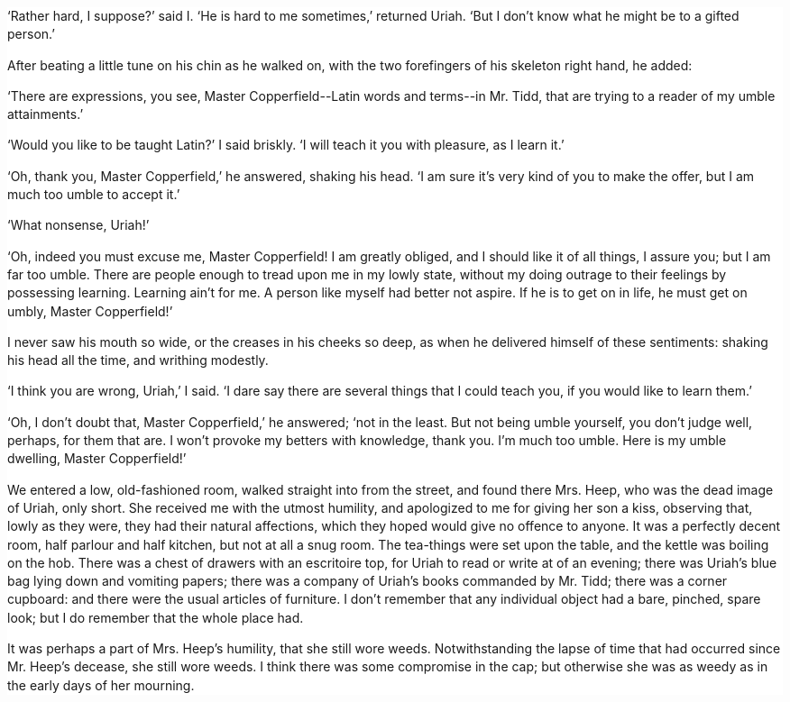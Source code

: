 ‘Rather hard, I suppose?’ said I. ‘He is hard to me sometimes,’ returned
Uriah. ‘But I don’t know what he might be to a gifted person.’

After beating a little tune on his chin as he walked on, with the two
forefingers of his skeleton right hand, he added:

‘There are expressions, you see, Master Copperfield--Latin words
and terms--in Mr. Tidd, that are trying to a reader of my umble
attainments.’

‘Would you like to be taught Latin?’ I said briskly. ‘I will teach it
you with pleasure, as I learn it.’

‘Oh, thank you, Master Copperfield,’ he answered, shaking his head. ‘I
am sure it’s very kind of you to make the offer, but I am much too umble
to accept it.’

‘What nonsense, Uriah!’

‘Oh, indeed you must excuse me, Master Copperfield! I am greatly
obliged, and I should like it of all things, I assure you; but I am far
too umble. There are people enough to tread upon me in my lowly state,
without my doing outrage to their feelings by possessing learning.
Learning ain’t for me. A person like myself had better not aspire. If he
is to get on in life, he must get on umbly, Master Copperfield!’

I never saw his mouth so wide, or the creases in his cheeks so deep, as
when he delivered himself of these sentiments: shaking his head all the
time, and writhing modestly.

‘I think you are wrong, Uriah,’ I said. ‘I dare say there are several
things that I could teach you, if you would like to learn them.’

‘Oh, I don’t doubt that, Master Copperfield,’ he answered; ‘not in the
least. But not being umble yourself, you don’t judge well, perhaps, for
them that are. I won’t provoke my betters with knowledge, thank you. I’m
much too umble. Here is my umble dwelling, Master Copperfield!’

We entered a low, old-fashioned room, walked straight into from the
street, and found there Mrs. Heep, who was the dead image of Uriah, only
short. She received me with the utmost humility, and apologized to me
for giving her son a kiss, observing that, lowly as they were, they
had their natural affections, which they hoped would give no offence to
anyone. It was a perfectly decent room, half parlour and half kitchen,
but not at all a snug room. The tea-things were set upon the table, and
the kettle was boiling on the hob. There was a chest of drawers with an
escritoire top, for Uriah to read or write at of an evening; there was
Uriah’s blue bag lying down and vomiting papers; there was a company of
Uriah’s books commanded by Mr. Tidd; there was a corner cupboard: and
there were the usual articles of furniture. I don’t remember that any
individual object had a bare, pinched, spare look; but I do remember
that the whole place had.

It was perhaps a part of Mrs. Heep’s humility, that she still wore
weeds. Notwithstanding the lapse of time that had occurred since Mr.
Heep’s decease, she still wore weeds. I think there was some compromise
in the cap; but otherwise she was as weedy as in the early days of her
mourning.
